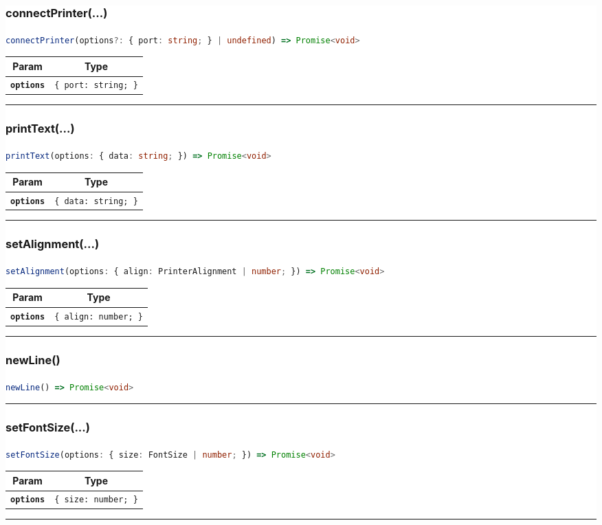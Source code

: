 </docgen-index>

<docgen-api>


### connectPrinter(...)

```typescript
connectPrinter(options?: { port: string; } | undefined) => Promise<void>
```

| Param         | Type                           |
| ------------- | ------------------------------ |
| **`options`** | <code>{ port: string; }</code> |

---

### printText(...)

```typescript
printText(options: { data: string; }) => Promise<void>
```

| Param         | Type                           |
| ------------- | ------------------------------ |
| **`options`** | <code>{ data: string; }</code> |

---

### setAlignment(...)

```typescript
setAlignment(options: { align: PrinterAlignment | number; }) => Promise<void>
```

| Param         | Type                            |
| ------------- | ------------------------------- |
| **`options`** | <code>{ align: number; }</code> |

---

### newLine()

```typescript
newLine() => Promise<void>
```

---

### setFontSize(...)

```typescript
setFontSize(options: { size: FontSize | number; }) => Promise<void>
```

| Param         | Type                           |
| ------------- | ------------------------------ |
| **`options`** | <code>{ size: number; }</code> |

---